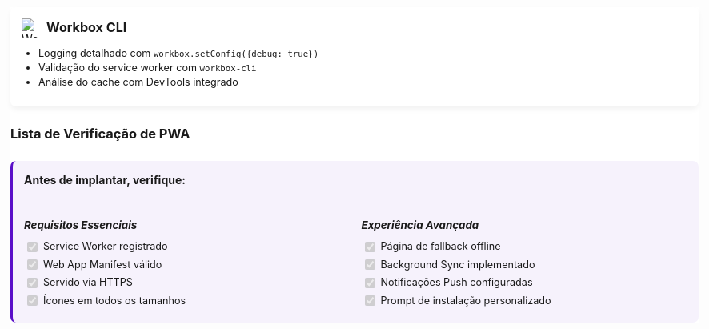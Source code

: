   
  <div style="border-radius: 0.5rem; padding: 1rem; background-color: white; box-shadow: 0 4px 6px rgba(0, 0, 0, 0.05);">
    <div style="display: flex; align-items: center; margin-bottom: 0.75rem;">
      <img src="https://api.iconify.design/logos:workbox.svg" width="24" height="24" alt="Workbox" style="margin-right: 0.5rem;" />
      <h3 style="font-size: 1.15rem; margin: 0;">Workbox CLI</h3>
    </div>
    <ul style="padding-left: 1.5rem; margin: 0.5rem 0; font-size: 0.9rem;">
      <li>Logging detalhado com <code>workbox.setConfig({debug: true})</code></li>
      <li>Validação do service worker com <code>workbox-cli</code></li>
      <li>Análise do cache com DevTools integrado</li>
    </ul>
  </div>
</div>

### Lista de Verificação de PWA

<div style="margin: 1.5rem 0; padding: 1rem; background-color: rgba(90,15,200,0.05); border-radius: 0.5rem; border-left: 3px solid #5A0FC8;">

<h4 style="margin-top: 0;">Antes de implantar, verifique:</h4>

<div style="display: grid; grid-template-columns: repeat(auto-fit, minmax(250px, 1fr)); gap: 1rem;">
  <div>
    <h5 style="margin-bottom: 0.5rem; font-size: 0.95rem;">Requisitos Essenciais</h5>
    <div style="display: flex; align-items: center; margin: 0.25rem 0; font-size: 0.9rem;">
      <input type="checkbox" checked disabled style="margin-right: 0.5rem;"> <span>Service Worker registrado</span>
    </div>
    <div style="display: flex; align-items: center; margin: 0.25rem 0; font-size: 0.9rem;">
      <input type="checkbox" checked disabled style="margin-right: 0.5rem;"> <span>Web App Manifest válido</span>
    </div>
    <div style="display: flex; align-items: center; margin: 0.25rem 0; font-size: 0.9rem;">
      <input type="checkbox" checked disabled style="margin-right: 0.5rem;"> <span>Servido via HTTPS</span>
    </div>
    <div style="display: flex; align-items: center; margin: 0.25rem 0; font-size: 0.9rem;">
      <input type="checkbox" checked disabled style="margin-right: 0.5rem;"> <span>Ícones em todos os tamanhos</span>
    </div>
  </div>
  
  <div>
    <h5 style="margin-bottom: 0.5rem; font-size: 0.95rem;">Experiência Avançada</h5>
    <div style="display: flex; align-items: center; margin: 0.25rem 0; font-size: 0.9rem;">
      <input type="checkbox" checked disabled style="margin-right: 0.5rem;"> <span>Página de fallback offline</span>
    </div>
    <div style="display: flex; align-items: center; margin: 0.25rem 0; font-size: 0.9rem;">
      <input type="checkbox" checked disabled style="margin-right: 0.5rem;"> <span>Background Sync implementado</span>
    </div>
    <div style="display: flex; align-items: center; margin: 0.25rem 0; font-size: 0.9rem;">
      <input type="checkbox" checked disabled style="margin-right: 0.5rem;"> <span>Notificações Push configuradas</span>
    </div>
    <div style="display: flex; align-items: center; margin: 0.25rem 0; font-size: 0.9rem;">
      <input type="checkbox" checked disabled style="margin-right: 0.5rem;"> <span>Prompt de instalação personalizado</span>
    </div>
  </div>
</div>
